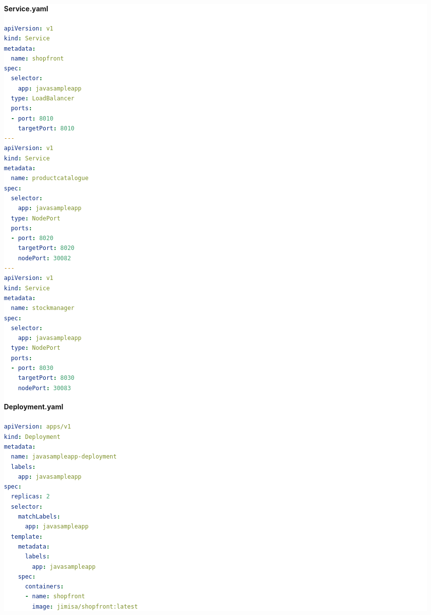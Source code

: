 #### Service.yaml

```yaml
apiVersion: v1
kind: Service
metadata:
  name: shopfront
spec:
  selector:
    app: javasampleapp
  type: LoadBalancer
  ports:
  - port: 8010 
    targetPort: 8010
---
apiVersion: v1
kind: Service
metadata:
  name: productcatalogue
spec:
  selector:
    app: javasampleapp
  type: NodePort
  ports:
  - port: 8020 
    targetPort: 8020
    nodePort: 30082
---
apiVersion: v1
kind: Service
metadata:
  name: stockmanager
spec:
  selector:
    app: javasampleapp
  type: NodePort
  ports:
  - port: 8030 
    targetPort: 8030
    nodePort: 30083

```

#### Deployment.yaml

```yaml
apiVersion: apps/v1
kind: Deployment
metadata:
  name: javasampleapp-deployment
  labels:
    app: javasampleapp
spec:
  replicas: 2
  selector:
    matchLabels:
      app: javasampleapp
  template:
    metadata:
      labels:
        app: javasampleapp
    spec:
      containers:
      - name: shopfront
        image: jimisa/shopfront:latest
```